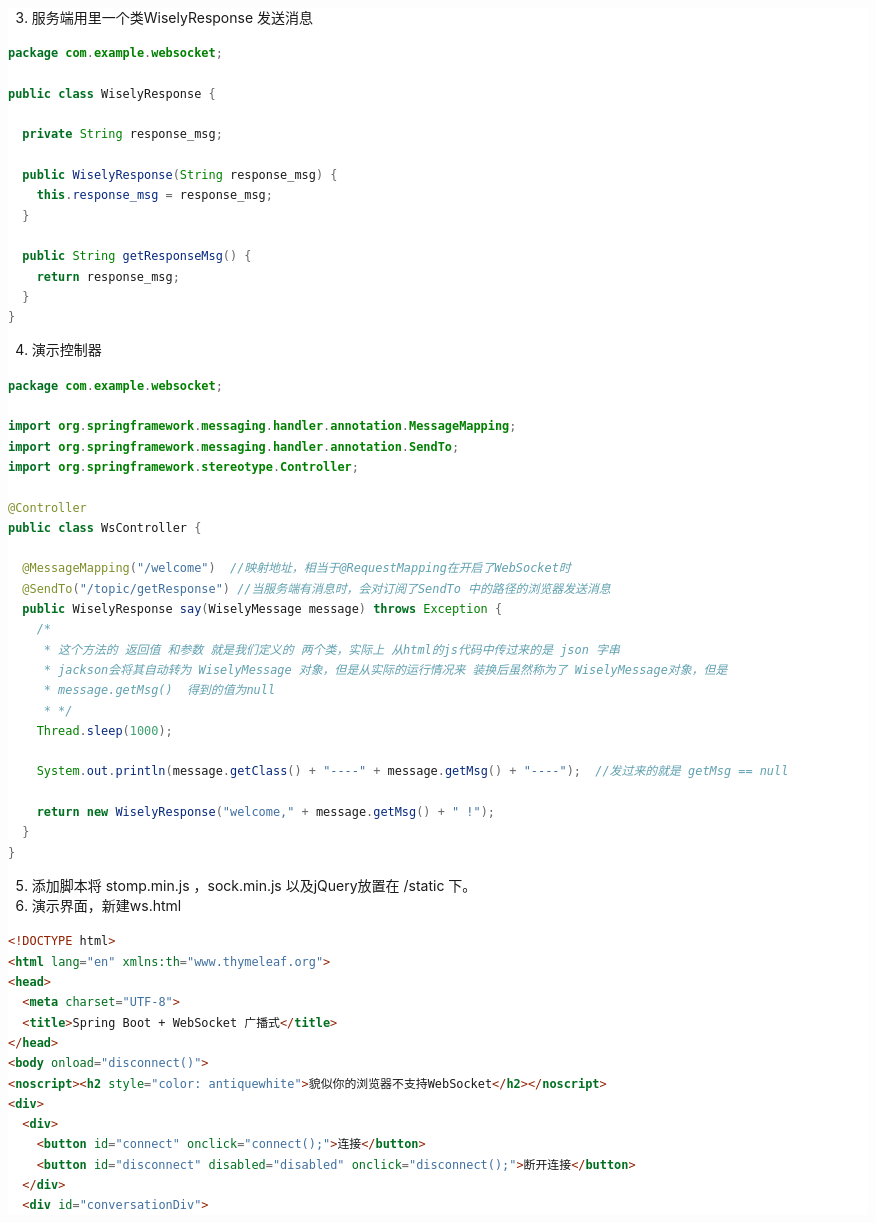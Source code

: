 3. 服务端用里一个类WiselyResponse 发送消息

```java
package com.example.websocket;

public class WiselyResponse {

  private String response_msg;

  public WiselyResponse(String response_msg) {
    this.response_msg = response_msg;
  }

  public String getResponseMsg() {
    return response_msg;
  }
}
```

4. 演示控制器

```java
package com.example.websocket;

import org.springframework.messaging.handler.annotation.MessageMapping;
import org.springframework.messaging.handler.annotation.SendTo;
import org.springframework.stereotype.Controller;

@Controller
public class WsController {

  @MessageMapping("/welcome")  //映射地址，相当于@RequestMapping在开启了WebSocket时
  @SendTo("/topic/getResponse") //当服务端有消息时，会对订阅了SendTo 中的路径的浏览器发送消息
  public WiselyResponse say(WiselyMessage message) throws Exception {
    /*
     * 这个方法的 返回值 和参数 就是我们定义的 两个类，实际上 从html的js代码中传过来的是 json 字串
     * jackson会将其自动转为 WiselyMessage 对象，但是从实际的运行情况来 装换后虽然称为了 WiselyMessage对象，但是
     * message.getMsg()  得到的值为null
     * */
    Thread.sleep(1000);

    System.out.println(message.getClass() + "----" + message.getMsg() + "----");  //发过来的就是 getMsg == null

    return new WiselyResponse("welcome," + message.getMsg() + " !");
  }
}
```

5. 添加脚本将 stomp.min.js ，sock.min.js 以及jQuery放置在 /static 下。
6. 演示界面，新建ws.html

```html
<!DOCTYPE html>
<html lang="en" xmlns:th="www.thymeleaf.org">
<head>
  <meta charset="UTF-8">
  <title>Spring Boot + WebSocket 广播式</title>
</head>
<body onload="disconnect()">
<noscript><h2 style="color: antiquewhite">貌似你的浏览器不支持WebSocket</h2></noscript>
<div>
  <div>
    <button id="connect" onclick="connect();">连接</button>
    <button id="disconnect" disabled="disabled" onclick="disconnect();">断开连接</button>
  </div>
  <div id="conversationDiv">
```